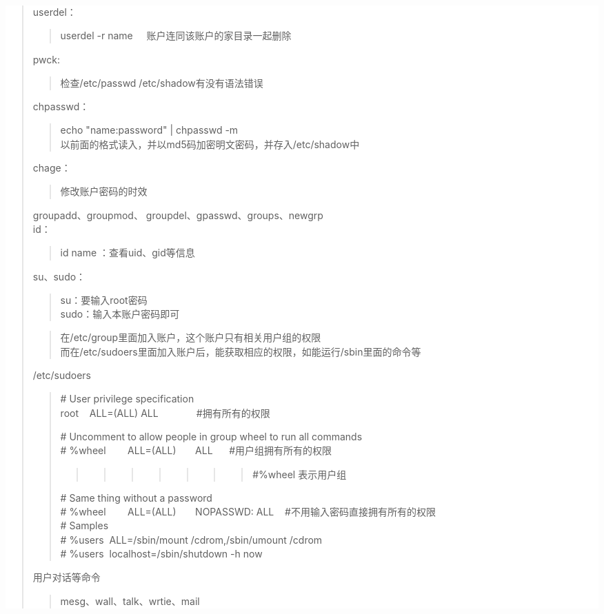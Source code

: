 > userdel：  
> 
> > userdel -r name     账户连同该账户的家目录一起删除  
> 
> pwck:  
> 
> > 检查/etc/passwd /etc/shadow有没有语法错误  
> 
> chpasswd：  
> 
> > echo "name:password" | chpasswd -m   
> > 以前面的格式读入，并以md5码加密明文密码，并存入/etc/shadow中  
> 
> chage：  
> 
> > 修改账户密码的时效  
> >   
> >   
> 
> groupadd、groupmod、 groupdel、gpasswd、groups、newgrp  
> id：  
> 
> > id name ：查看uid、gid等信息  
> 
> su、sudo：  
> 
> > su：要输入root密码  
> > sudo：输入本账户密码即可  
> >   
> 
> > 在/etc/group里面加入账户，这个账户只有相关用户组的权限  
> > 而在/etc/sudoers里面加入账户后，能获取相应的权限，如能运行/sbin里面的命令等  
> >   
> 
> /etc/sudoers  
> 
> > \# User privilege specification  
> > root    ALL=(ALL) ALL              #拥有所有的权限  
> >   
> > \# Uncomment to allow people in group wheel to run all commands  
> > \# %wheel        ALL=(ALL)       ALL      #用户组拥有所有的权限   
> > 
> > > > > > > > > #%wheel 表示用户组  
> > 
> >   
> > \# Same thing without a password  
> > \# %wheel        ALL=(ALL)       NOPASSWD: ALL    #不用输入密码直接拥有所有的权限  
> > \# Samples  
> > \# %users  ALL=/sbin/mount /cdrom,/sbin/umount /cdrom  
> > \# %users  localhost=/sbin/shutdown -h now  
> >   
> >   
> 
> 用户对话等命令  
> 
> > mesg、wall、talk、wrtie、mail  
